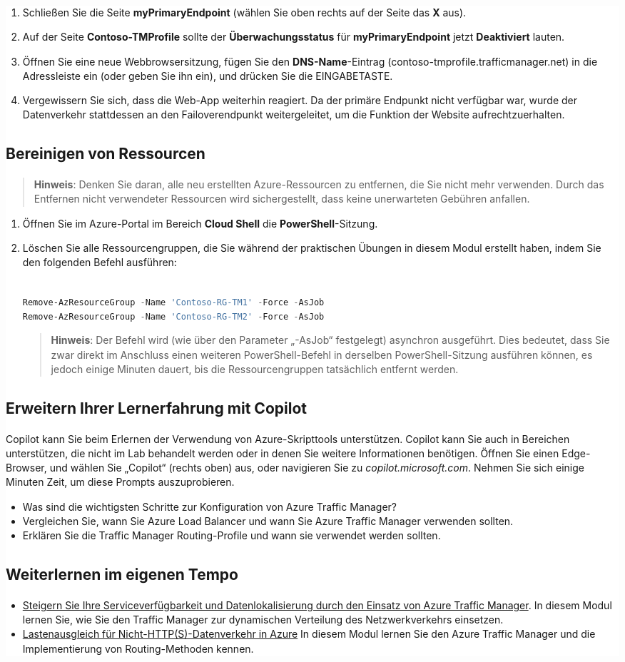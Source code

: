 1. Schließen Sie die Seite **myPrimaryEndpoint** (wählen Sie oben rechts auf der Seite das **X** aus).

1. Auf der Seite **Contoso-TMProfile** sollte der **Überwachungsstatus** für **myPrimaryEndpoint** jetzt **Deaktiviert** lauten.

1. Öffnen Sie eine neue Webbrowsersitzung, fügen Sie den **DNS-Name**-Eintrag (contoso-tmprofile.trafficmanager.net) in die Adressleiste ein (oder geben Sie ihn ein), und drücken Sie die EINGABETASTE.

1. Vergewissern Sie sich, dass die Web-App weiterhin reagiert. Da der primäre Endpunkt nicht verfügbar war, wurde der Datenverkehr stattdessen an den Failoverendpunkt weitergeleitet, um die Funktion der Website aufrechtzuerhalten.

## Bereinigen von Ressourcen

   >**Hinweis**: Denken Sie daran, alle neu erstellten Azure-Ressourcen zu entfernen, die Sie nicht mehr verwenden. Durch das Entfernen nicht verwendeter Ressourcen wird sichergestellt, dass keine unerwarteten Gebühren anfallen.

1. Öffnen Sie im Azure-Portal im Bereich **Cloud Shell** die **PowerShell**-Sitzung.

1. Löschen Sie alle Ressourcengruppen, die Sie während der praktischen Übungen in diesem Modul erstellt haben, indem Sie den folgenden Befehl ausführen:

   ```powershell

   Remove-AzResourceGroup -Name 'Contoso-RG-TM1' -Force -AsJob
   Remove-AzResourceGroup -Name 'Contoso-RG-TM2' -Force -AsJob

   ```

   >**Hinweis**: Der Befehl wird (wie über den Parameter „-AsJob“ festgelegt) asynchron ausgeführt. Dies bedeutet, dass Sie zwar direkt im Anschluss einen weiteren PowerShell-Befehl in derselben PowerShell-Sitzung ausführen können, es jedoch einige Minuten dauert, bis die Ressourcengruppen tatsächlich entfernt werden.

## Erweitern Ihrer Lernerfahrung mit Copilot

Copilot kann Sie beim Erlernen der Verwendung von Azure-Skripttools unterstützen. Copilot kann Sie auch in Bereichen unterstützen, die nicht im Lab behandelt werden oder in denen Sie weitere Informationen benötigen. Öffnen Sie einen Edge-Browser, und wählen Sie „Copilot“ (rechts oben) aus, oder navigieren Sie zu *copilot.microsoft.com*. Nehmen Sie sich einige Minuten Zeit, um diese Prompts auszuprobieren.
+ Was sind die wichtigsten Schritte zur Konfiguration von Azure Traffic Manager?
+ Vergleichen Sie, wann Sie Azure Load Balancer und wann Sie Azure Traffic Manager verwenden sollten.
+ Erklären Sie die Traffic Manager Routing-Profile und wann sie verwendet werden sollten.

## Weiterlernen im eigenen Tempo

+ [Steigern Sie Ihre Serviceverfügbarkeit und Datenlokalisierung durch den Einsatz von Azure Traffic Manager](https://learn.microsoft.com/training/modules/distribute-load-with-traffic-manager/). In diesem Modul lernen Sie, wie Sie den Traffic Manager zur dynamischen Verteilung des Netzwerkverkehrs einsetzen.
+ [Lastenausgleich für Nicht-HTTP(S)-Datenverkehr in Azure](https://learn.microsoft.com/training/modules/load-balancing-non-https-traffic-azure/) In diesem Modul lernen Sie den Azure Traffic Manager und die Implementierung von Routing-Methoden kennen. 
